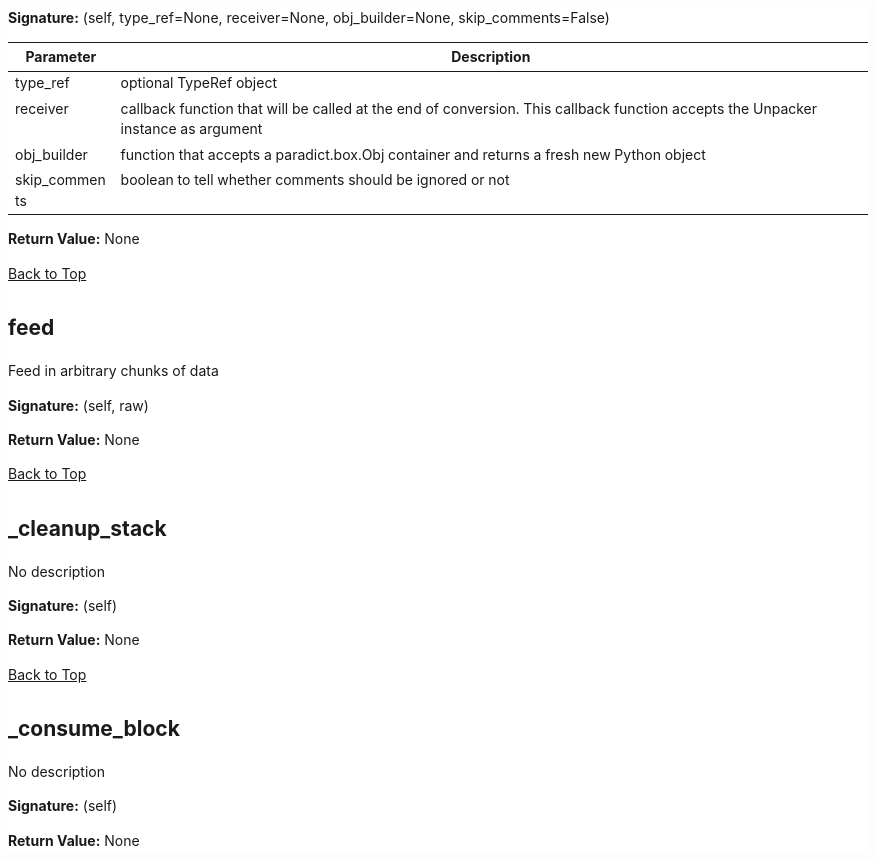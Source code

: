

**Signature:** (self, type\_ref=None, receiver=None, obj\_builder=None, skip\_comments=False)

|Parameter|Description|
|---|---|
|type\_ref|optional TypeRef object|
|receiver|callback function that will be called at the end of conversion. This callback function accepts the Unpacker instance as argument|
|obj\_builder|function that accepts a paradict.box.Obj container and returns a fresh new Python object|
|skip\_comments|boolean to tell whether comments should be ignored or not|





**Return Value:** None

[Back to Top](#module-overview)


## feed
Feed in arbitrary chunks of data



**Signature:** (self, raw)





**Return Value:** None

[Back to Top](#module-overview)


## \_cleanup\_stack
No description



**Signature:** (self)





**Return Value:** None

[Back to Top](#module-overview)


## \_consume\_block
No description



**Signature:** (self)





**Return Value:** None

